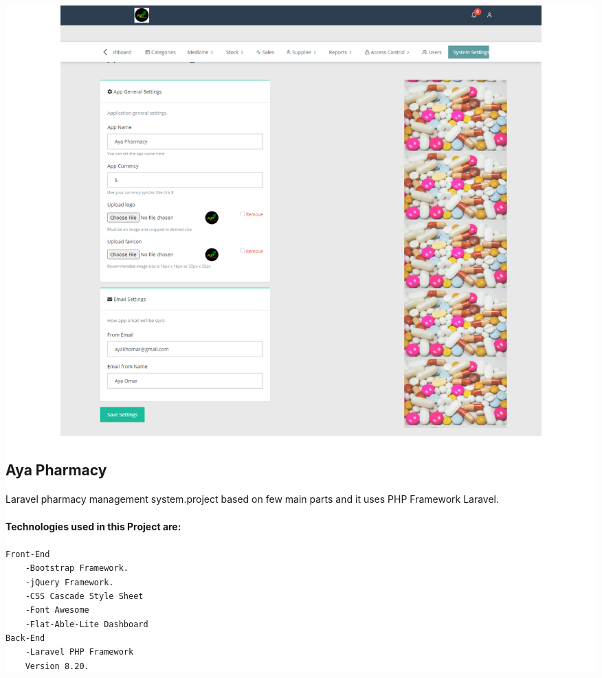 <p align="center"><a href="https://laravel.com" target="_blank"><img src="public\AyaPharmacy\Settings.png" width="700"></a></p>



## Aya Pharmacy

Laravel pharmacy management system.project based on few main parts and it uses PHP Framework Laravel.

#### Technologies used in this Project are:
    Front-End
        -Bootstrap Framework.
        -jQuery Framework.
        -CSS Cascade Style Sheet
        -Font Awesome
        -Flat-Able-Lite Dashboard
    Back-End
        -Laravel PHP Framework
        Version 8.20.
